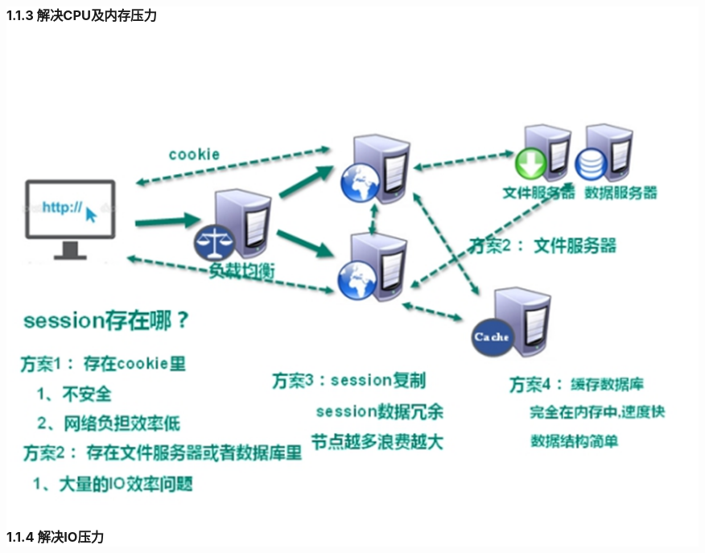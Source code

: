 ### 1.1.3 解决CPU及内存压力

![image-20230407150054869](尚硅谷-redis/image-20230407150054869.png)

### 1.1.4 解决IO压力
